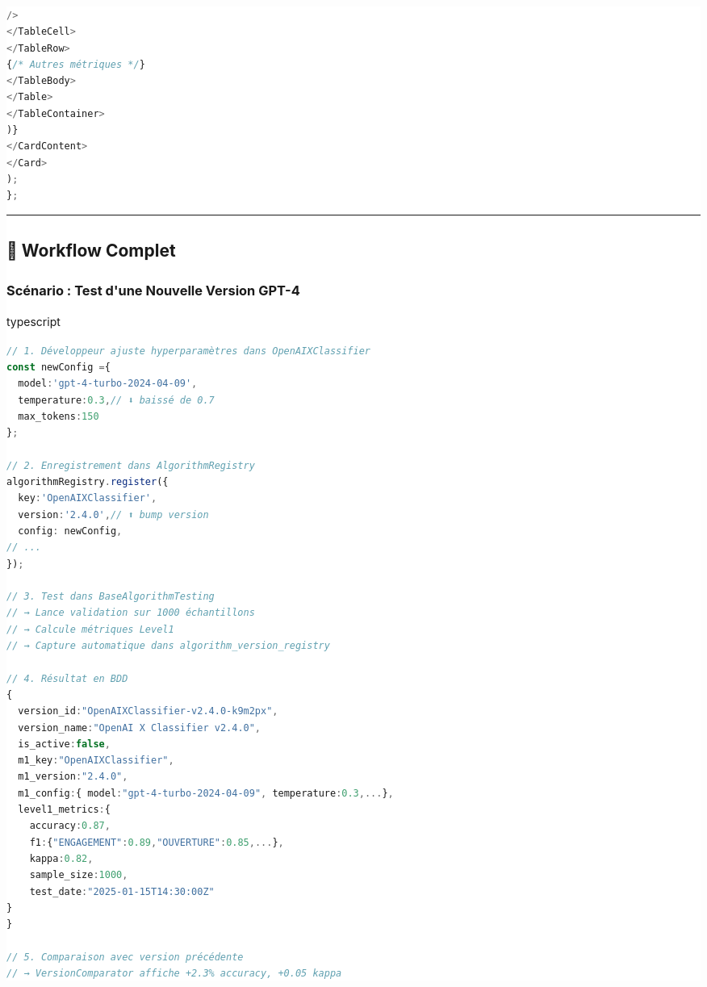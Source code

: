 ```typescript
/>
</TableCell>
</TableRow>
{/* Autres métriques */}
</TableBody>
</Table>
</TableContainer>
)}
</CardContent>
</Card>
);
};
```

---

## 🔄 Workflow Complet

### Scénario : Test d'une Nouvelle Version GPT-4

typescript

```typescript
// 1. Développeur ajuste hyperparamètres dans OpenAIXClassifier
const newConfig ={
  model:'gpt-4-turbo-2024-04-09',
  temperature:0.3,// ⬇️ baissé de 0.7
  max_tokens:150
};

// 2. Enregistrement dans AlgorithmRegistry
algorithmRegistry.register({
  key:'OpenAIXClassifier',
  version:'2.4.0',// ⬆️ bump version
  config: newConfig,
// ...
});

// 3. Test dans BaseAlgorithmTesting
// → Lance validation sur 1000 échantillons
// → Calcule métriques Level1
// → Capture automatique dans algorithm_version_registry

// 4. Résultat en BDD
{
  version_id:"OpenAIXClassifier-v2.4.0-k9m2px",
  version_name:"OpenAI X Classifier v2.4.0",
  is_active:false,
  m1_key:"OpenAIXClassifier",
  m1_version:"2.4.0",
  m1_config:{ model:"gpt-4-turbo-2024-04-09", temperature:0.3,...},
  level1_metrics:{
    accuracy:0.87,
    f1:{"ENGAGEMENT":0.89,"OUVERTURE":0.85,...},
    kappa:0.82,
    sample_size:1000,
    test_date:"2025-01-15T14:30:00Z"
}
}

// 5. Comparaison avec version précédente
// → VersionComparator affiche +2.3% accuracy, +0.05 kappa

```